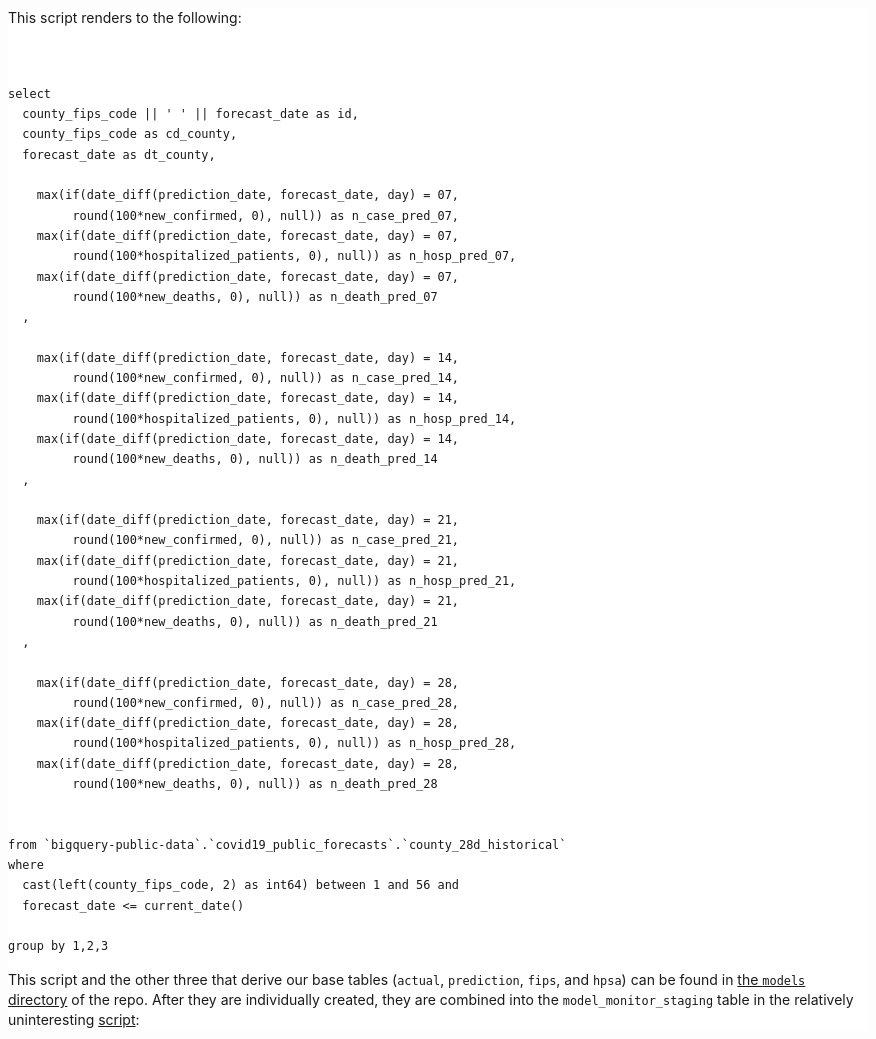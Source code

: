 </div>

This script renders to the following:

<div class="highlight">

<pre class='chroma'><code class='language-r' data-lang='r'>

select
  county_fips_code || ' ' || forecast_date as id,
  county_fips_code as cd_county,
  forecast_date as dt_county,
  
    max(if(date_diff(prediction_date, forecast_date, day) = 07, 
         round(100*new_confirmed, 0), null)) as n_case_pred_07,
    max(if(date_diff(prediction_date, forecast_date, day) = 07, 
         round(100*hospitalized_patients, 0), null)) as n_hosp_pred_07,
    max(if(date_diff(prediction_date, forecast_date, day) = 07, 
         round(100*new_deaths, 0), null)) as n_death_pred_07
  ,
  
    max(if(date_diff(prediction_date, forecast_date, day) = 14, 
         round(100*new_confirmed, 0), null)) as n_case_pred_14,
    max(if(date_diff(prediction_date, forecast_date, day) = 14, 
         round(100*hospitalized_patients, 0), null)) as n_hosp_pred_14,
    max(if(date_diff(prediction_date, forecast_date, day) = 14, 
         round(100*new_deaths, 0), null)) as n_death_pred_14
  ,
  
    max(if(date_diff(prediction_date, forecast_date, day) = 21, 
         round(100*new_confirmed, 0), null)) as n_case_pred_21,
    max(if(date_diff(prediction_date, forecast_date, day) = 21, 
         round(100*hospitalized_patients, 0), null)) as n_hosp_pred_21,
    max(if(date_diff(prediction_date, forecast_date, day) = 21, 
         round(100*new_deaths, 0), null)) as n_death_pred_21
  ,
  
    max(if(date_diff(prediction_date, forecast_date, day) = 28, 
         round(100*new_confirmed, 0), null)) as n_case_pred_28,
    max(if(date_diff(prediction_date, forecast_date, day) = 28, 
         round(100*hospitalized_patients, 0), null)) as n_hosp_pred_28,
    max(if(date_diff(prediction_date, forecast_date, day) = 28, 
         round(100*new_deaths, 0), null)) as n_death_pred_28
  
  
from `bigquery-public-data`.`covid19_public_forecasts`.`county_28d_historical`
where 
  cast(left(county_fips_code, 2) as int64) between 1 and 56 and
  forecast_date <= current_date()
  
group by 1,2,3
</code></pre>

</div>

This script and the other three that derive our base tables (`actual`, `prediction`, `fips`, and `hpsa`) can be found in [the `models` directory](https://github.com/emilyriederer/dbt-convo-covid/tree/main/models) of the repo. After they are individually created, they are combined into the `model_monitor_staging` table in the relatively uninteresting [script](https://github.com/emilyriederer/dbt-convo-covid/blob/main/models/model_monitor_staging.sql):
